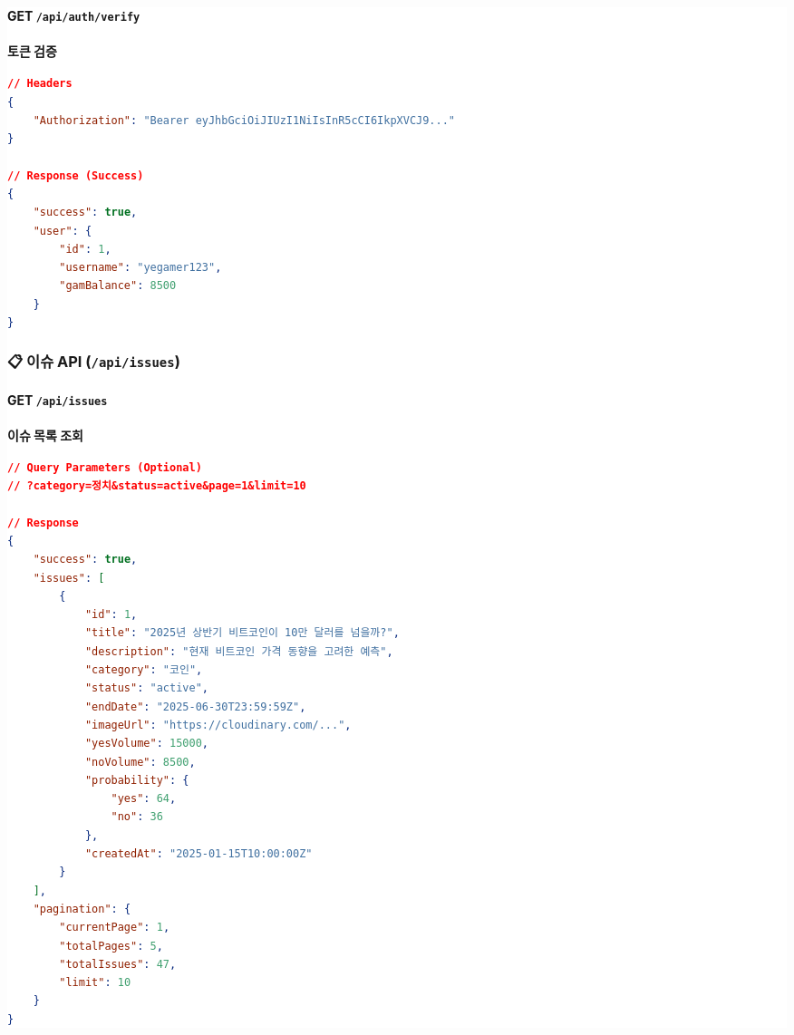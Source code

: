#### GET `/api/auth/verify`
**토큰 검증**
```json
// Headers
{
    "Authorization": "Bearer eyJhbGciOiJIUzI1NiIsInR5cCI6IkpXVCJ9..."
}

// Response (Success)
{
    "success": true,
    "user": {
        "id": 1,
        "username": "yegamer123",
        "gamBalance": 8500
    }
}
```

### 📋 이슈 API (`/api/issues`)

#### GET `/api/issues`
**이슈 목록 조회**
```json
// Query Parameters (Optional)
// ?category=정치&status=active&page=1&limit=10

// Response
{
    "success": true,
    "issues": [
        {
            "id": 1,
            "title": "2025년 상반기 비트코인이 10만 달러를 넘을까?",
            "description": "현재 비트코인 가격 동향을 고려한 예측",
            "category": "코인",
            "status": "active",
            "endDate": "2025-06-30T23:59:59Z",
            "imageUrl": "https://cloudinary.com/...",
            "yesVolume": 15000,
            "noVolume": 8500,
            "probability": {
                "yes": 64,
                "no": 36
            },
            "createdAt": "2025-01-15T10:00:00Z"
        }
    ],
    "pagination": {
        "currentPage": 1,
        "totalPages": 5,
        "totalIssues": 47,
        "limit": 10
    }
}
```
